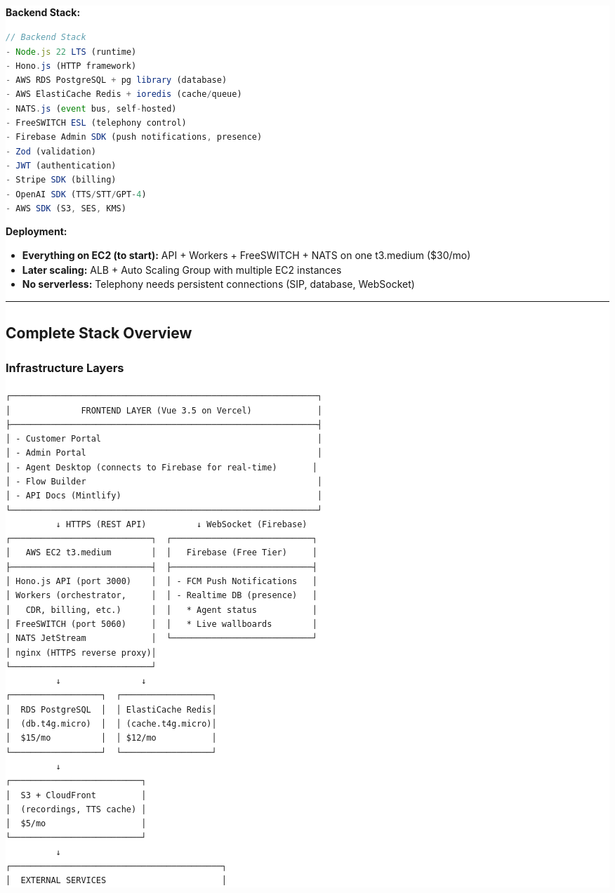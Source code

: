 **Backend Stack:**
```javascript
// Backend Stack
- Node.js 22 LTS (runtime)
- Hono.js (HTTP framework)
- AWS RDS PostgreSQL + pg library (database)
- AWS ElastiCache Redis + ioredis (cache/queue)
- NATS.js (event bus, self-hosted)
- FreeSWITCH ESL (telephony control)
- Firebase Admin SDK (push notifications, presence)
- Zod (validation)
- JWT (authentication)
- Stripe SDK (billing)
- OpenAI SDK (TTS/STT/GPT-4)
- AWS SDK (S3, SES, KMS)
```

**Deployment:**
- **Everything on EC2 (to start):** API + Workers + FreeSWITCH + NATS on one t3.medium ($30/mo)
- **Later scaling:** ALB + Auto Scaling Group with multiple EC2 instances
- **No serverless:** Telephony needs persistent connections (SIP, database, WebSocket)

---

## Complete Stack Overview

### Infrastructure Layers

```
┌─────────────────────────────────────────────────────────────┐
│              FRONTEND LAYER (Vue 3.5 on Vercel)             │
├─────────────────────────────────────────────────────────────┤
│ - Customer Portal                                           │
│ - Admin Portal                                              │
│ - Agent Desktop (connects to Firebase for real-time)       │
│ - Flow Builder                                              │
│ - API Docs (Mintlify)                                       │
└─────────────────────────────────────────────────────────────┘
          ↓ HTTPS (REST API)          ↓ WebSocket (Firebase)
┌────────────────────────────┐  ┌────────────────────────────┐
│   AWS EC2 t3.medium        │  │   Firebase (Free Tier)     │
├────────────────────────────┤  ├────────────────────────────┤
│ Hono.js API (port 3000)    │  │ - FCM Push Notifications   │
│ Workers (orchestrator,     │  │ - Realtime DB (presence)   │
│   CDR, billing, etc.)      │  │   * Agent status           │
│ FreeSWITCH (port 5060)     │  │   * Live wallboards        │
│ NATS JetStream             │  └────────────────────────────┘
│ nginx (HTTPS reverse proxy)│
└────────────────────────────┘
          ↓                ↓
┌──────────────────┐  ┌──────────────────┐
│  RDS PostgreSQL  │  │ ElastiCache Redis│
│  (db.t4g.micro)  │  │ (cache.t4g.micro)│
│  $15/mo          │  │ $12/mo           │
└──────────────────┘  └──────────────────┘
          ↓
┌──────────────────────────┐
│  S3 + CloudFront         │
│  (recordings, TTS cache) │
│  $5/mo                   │
└──────────────────────────┘
          ↓
┌──────────────────────────────────────────┐
│  EXTERNAL SERVICES                       │
```